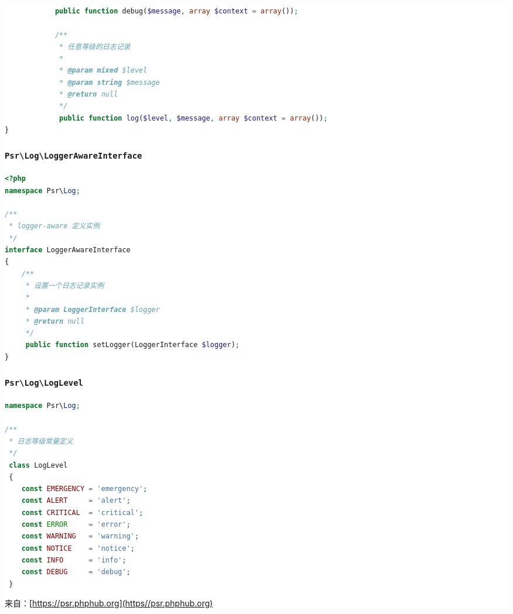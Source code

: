 ```php
            public function debug($message, array $context = array());

            /**
             * 任意等级的日志记录
             * 
             * @param mixed $level
             * @param string $message
             * @return null
             */
             public function log($level, $message, array $context = array());
}
```

### `Psr\Log\LoggerAwareInterface`

```php
<?php
namespace Psr\Log;

/**
 * logger-aware 定义实例
 */
interface LoggerAwareInterface
{
    /**
     * 设置一个日志记录实例
     *
     * @param LoggerInterface $logger
     * @return null
     */
     public function setLogger(LoggerInterface $logger);
}
```

### `Psr\Log\LogLevel`

```php
namespace Psr\Log;

/**
 * 日志等级常量定义
 */
 class LogLevel
 {
    const EMERGENCY = 'emergency';
    const ALERT     = 'alert';
    const CRITICAL  = 'critical';
    const ERROR     = 'error';
    const WARNING   = 'warning';
    const NOTICE    = 'notice';
    const INFO      = 'info';
    const DEBUG     = 'debug';
 }
```

来自：[https://psr.phphub.org](https//psr.phphub.org)
